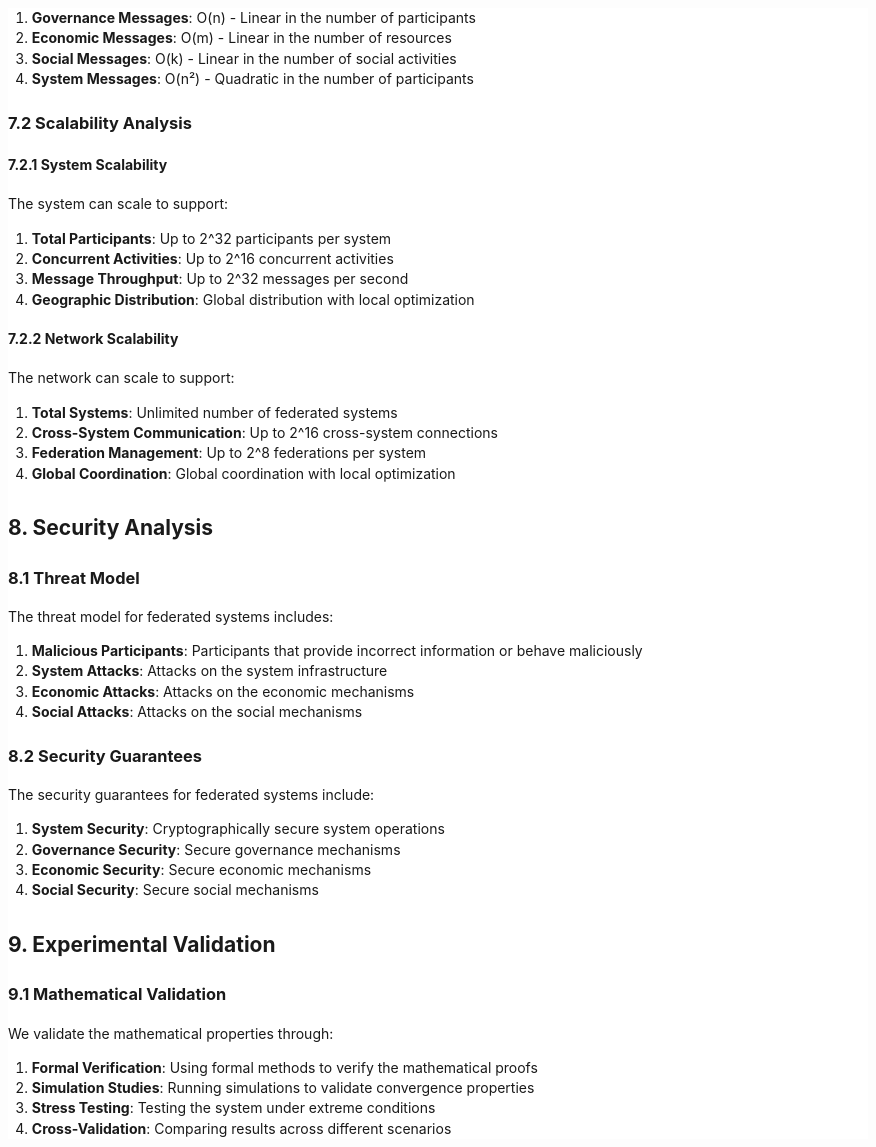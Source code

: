 1. **Governance Messages**: O(n) - Linear in the number of participants
2. **Economic Messages**: O(m) - Linear in the number of resources
3. **Social Messages**: O(k) - Linear in the number of social activities
4. **System Messages**: O(n²) - Quadratic in the number of participants

### 7.2 Scalability Analysis

#### 7.2.1 System Scalability

The system can scale to support:

1. **Total Participants**: Up to 2^32 participants per system
2. **Concurrent Activities**: Up to 2^16 concurrent activities
3. **Message Throughput**: Up to 2^32 messages per second
4. **Geographic Distribution**: Global distribution with local optimization

#### 7.2.2 Network Scalability

The network can scale to support:

1. **Total Systems**: Unlimited number of federated systems
2. **Cross-System Communication**: Up to 2^16 cross-system connections
3. **Federation Management**: Up to 2^8 federations per system
4. **Global Coordination**: Global coordination with local optimization

## 8. Security Analysis

### 8.1 Threat Model

The threat model for federated systems includes:

1. **Malicious Participants**: Participants that provide incorrect information or behave maliciously
2. **System Attacks**: Attacks on the system infrastructure
3. **Economic Attacks**: Attacks on the economic mechanisms
4. **Social Attacks**: Attacks on the social mechanisms

### 8.2 Security Guarantees

The security guarantees for federated systems include:

1. **System Security**: Cryptographically secure system operations
2. **Governance Security**: Secure governance mechanisms
3. **Economic Security**: Secure economic mechanisms
4. **Social Security**: Secure social mechanisms

## 9. Experimental Validation

### 9.1 Mathematical Validation

We validate the mathematical properties through:

1. **Formal Verification**: Using formal methods to verify the mathematical proofs
2. **Simulation Studies**: Running simulations to validate convergence properties
3. **Stress Testing**: Testing the system under extreme conditions
4. **Cross-Validation**: Comparing results across different scenarios
